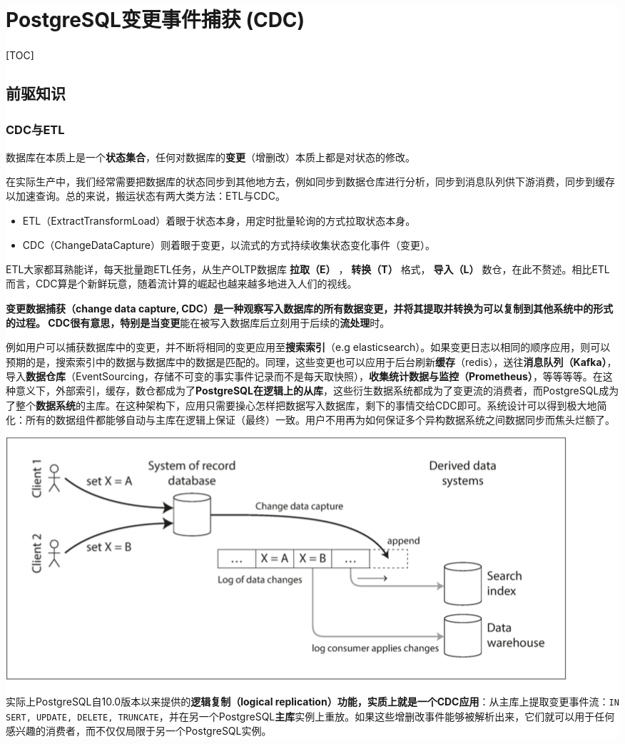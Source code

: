 # PostgreSQL变更事件捕获 (CDC)

[TOC]



## 前驱知识

### CDC与ETL

数据库在本质上是一个**状态集合**，任何对数据库的**变更**（增删改）本质上都是对状态的修改。

在实际生产中，我们经常需要把数据库的状态同步到其他地方去，例如同步到数据仓库进行分析，同步到消息队列供下游消费，同步到缓存以加速查询。总的来说，搬运状态有两大类方法：ETL与CDC。

*  ETL（ExtractTransformLoad）着眼于状态本身，用定时批量轮询的方式拉取状态本身。

* CDC（ChangeDataCapture）则着眼于变更，以流式的方式持续收集状态变化事件（变更）。

ETL大家都耳熟能详，每天批量跑ETL任务，从生产OLTP数据库 **拉取（E）** ， **转换（T）** 格式， **导入（L）** 数仓，在此不赘述。相比ETL而言，CDC算是个新鲜玩意，随着流计算的崛起也越来越多地进入人们的视线。

**变更数据捕获（change data capture, CDC）**是一种观察写入数据库的所有数据变更，并将其提取并转换为可以复制到其他系统中的形式的过程。 CDC很有意思，特别是当**变更**能在被写入数据库后立刻用于后续的**流处理**时。

例如用户可以捕获数据库中的变更，并不断将相同的变更应用至**搜索索引**（e.g elasticsearch）。如果变更日志以相同的顺序应用，则可以预期的是，搜索索引中的数据与数据库中的数据是匹配的。同理，这些变更也可以应用于后台刷新**缓存**（redis），送往**消息队列（Kafka）**，导入**数据仓库**（EventSourcing，存储不可变的事实事件记录而不是每天取快照），**收集统计数据与监控（Prometheus）**，等等等等。在这种意义下，外部索引，缓存，数仓都成为了**PostgreSQL在逻辑上的从库**，这些衍生数据系统都成为了变更流的消费者，而PostgreSQL成为了整个**数据系统**的主库。在这种架构下，应用只需要操心怎样把数据写入数据库，剩下的事情交给CDC即可。系统设计可以得到极大地简化：所有的数据组件都能够自动与主库在逻辑上保证（最终）一致。用户不用再为如何保证多个异构数据系统之间数据同步而焦头烂额了。

![](../img/cdc-system.png)

实际上PostgreSQL自10.0版本以来提供的**逻辑复制（logical replication）**功能，实质上就是一个**CDC应用**：从主库上提取变更事件流：`INSERT, UPDATE, DELETE, TRUNCATE`，并在另一个PostgreSQL**主库**实例上重放。如果这些增删改事件能够被解析出来，它们就可以用于任何感兴趣的消费者，而不仅仅局限于另一个PostgreSQL实例。

